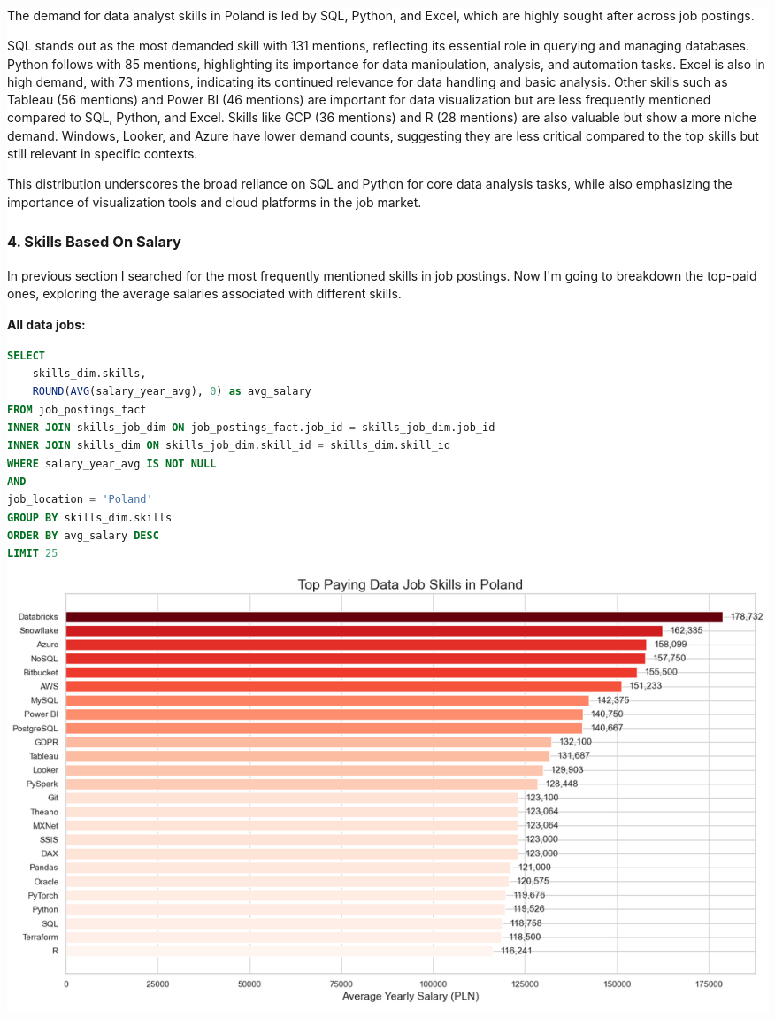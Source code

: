 The demand for data analyst skills in Poland is led by SQL, Python, and Excel, which are highly sought after across job postings.

SQL stands out as the most demanded skill with 131 mentions, reflecting its essential role in querying and managing databases.
Python follows with 85 mentions, highlighting its importance for data manipulation, analysis, and automation tasks.
Excel is also in high demand, with 73 mentions, indicating its continued relevance for data handling and basic analysis.
Other skills such as Tableau (56 mentions) and Power BI (46 mentions) are important for data visualization but are less frequently mentioned compared to SQL, Python, and Excel. Skills like GCP (36 mentions) and R (28 mentions) are also valuable but show a more niche demand. Windows, Looker, and Azure have lower demand counts, suggesting they are less critical compared to the top skills but still relevant in specific contexts.

This distribution underscores the broad reliance on SQL and Python for core data analysis tasks, while also emphasizing the importance of visualization tools and cloud platforms in the job market.

### 4. Skills Based On Salary
In previous section I searched for the most frequently mentioned skills in job postings. Now I'm going to breakdown the top-paid ones, exploring the average salaries associated with different skills.


**All data jobs:**
```sql
SELECT 
    skills_dim.skills,
    ROUND(AVG(salary_year_avg), 0) as avg_salary
FROM job_postings_fact
INNER JOIN skills_job_dim ON job_postings_fact.job_id = skills_job_dim.job_id
INNER JOIN skills_dim ON skills_job_dim.skill_id = skills_dim.skill_id
WHERE salary_year_avg IS NOT NULL 
AND 
job_location = 'Poland'
GROUP BY skills_dim.skills
ORDER BY avg_salary DESC
LIMIT 25
```
![Chart genereted in Python](chart_4a.png)
